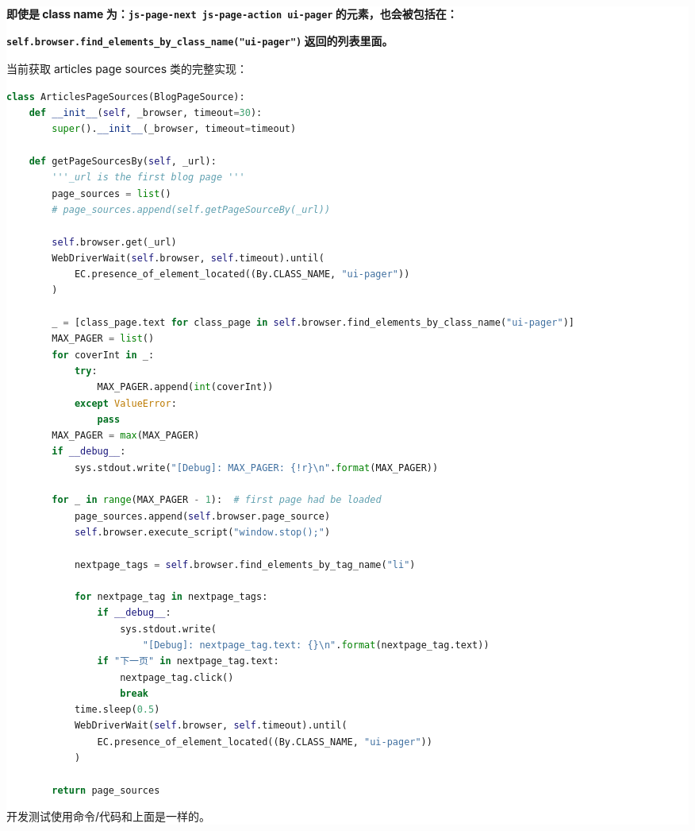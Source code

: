 **即使是 class name 为：`js-page-next js-page-action ui-pager` 的元素，也会被包括在：**

**`self.browser.find_elements_by_class_name("ui-pager")` 返回的列表里面。**



当前获取 articles page sources 类的完整实现：

```python
class ArticlesPageSources(BlogPageSource):
    def __init__(self, _browser, timeout=30):
        super().__init__(_browser, timeout=timeout)

    def getPageSourcesBy(self, _url):
        '''_url is the first blog page '''
        page_sources = list()
        # page_sources.append(self.getPageSourceBy(_url))

        self.browser.get(_url)
        WebDriverWait(self.browser, self.timeout).until(
            EC.presence_of_element_located((By.CLASS_NAME, "ui-pager"))
        )

        _ = [class_page.text for class_page in self.browser.find_elements_by_class_name("ui-pager")]
        MAX_PAGER = list()
        for coverInt in _:
            try:
                MAX_PAGER.append(int(coverInt))
            except ValueError:
                pass
        MAX_PAGER = max(MAX_PAGER)
        if __debug__:
            sys.stdout.write("[Debug]: MAX_PAGER: {!r}\n".format(MAX_PAGER))

        for _ in range(MAX_PAGER - 1):  # first page had be loaded
            page_sources.append(self.browser.page_source)
            self.browser.execute_script("window.stop();")

            nextpage_tags = self.browser.find_elements_by_tag_name("li")

            for nextpage_tag in nextpage_tags:
                if __debug__:
                    sys.stdout.write(
                        "[Debug]: nextpage_tag.text: {}\n".format(nextpage_tag.text))
                if "下一页" in nextpage_tag.text:
                    nextpage_tag.click()
                    break
            time.sleep(0.5)
            WebDriverWait(self.browser, self.timeout).until(
                EC.presence_of_element_located((By.CLASS_NAME, "ui-pager"))
            )

        return page_sources

```
开发测试使用命令/代码和上面是一样的。


[How to make Selenium not wait till full page load, which has a slow script?]: https://stackoverflow.com/questions/44770796/how-to-make-selenium-not-wait-till-full-page-load-which-has-a-slow-script
[Wait until page is loaded with Selenium WebDriver for Python]: https://stackoverflow.com/questions/26566799/wait-until-page-is-loaded-with-selenium-webdriver-for-python
[“Eager” Page Load Strategy workaround for Chromedriver Selenium in Python]: https://stackoverflow.com/questions/51087832/eager-page-load-strategy-workaround-for-chromedriver-selenium-in-python